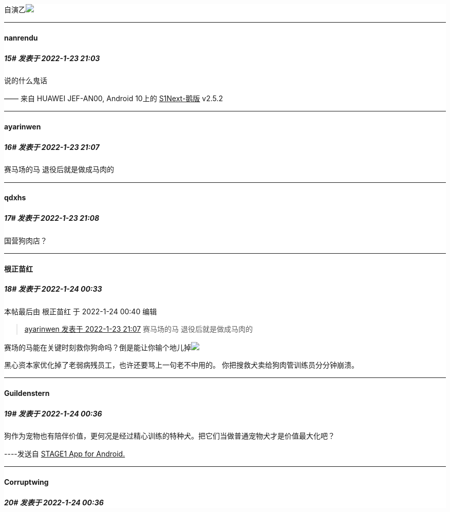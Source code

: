 自演乙<img src="https://static.saraba1st.com/image/smiley/face2017/049.png" referrerpolicy="no-referrer">

*****

####  nanrendu  
##### 15#       发表于 2022-1-23 21:03

说的什么鬼话

—— 来自 HUAWEI JEF-AN00, Android 10上的 [S1Next-鹅版](https://github.com/ykrank/S1-Next/releases) v2.5.2

*****

####  ayarinwen  
##### 16#       发表于 2022-1-23 21:07

赛马场的马
退役后就是做成马肉的

*****

####  qdxhs  
##### 17#       发表于 2022-1-23 21:08

国营狗肉店？

*****

####  根正苗红  
##### 18#       发表于 2022-1-24 00:33

 本帖最后由 根正苗红 于 2022-1-24 00:40 编辑 
<blockquote><a href="httphttps://bbs.saraba1st.com/2b/forum.php?mod=redirect&amp;goto=findpost&amp;pid=54404755&amp;ptid=2048925" target="_blank">ayarinwen 发表于 2022-1-23 21:07</a>
赛马场的马
退役后就是做成马肉的</blockquote>
赛场的马能在关键时刻救你狗命吗？倒是能让你输个地儿掉<img src="https://static.saraba1st.com/image/smiley/face2017/067.png" referrerpolicy="no-referrer">

黑心资本家优化掉了老弱病残员工，也许还要骂上一句老不中用的。
你把搜救犬卖给狗肉管训练员分分钟崩溃。

*****

####  Guildenstern  
##### 19#       发表于 2022-1-24 00:36

狗作为宠物也有陪伴价值，更何况是经过精心训练的特种犬。把它们当做普通宠物犬才是价值最大化吧？

----发送自 [STAGE1 App for Android.](http://stage1.5j4m.com/?1.37)

*****

####  Corruptwing  
##### 20#       发表于 2022-1-24 00:36
